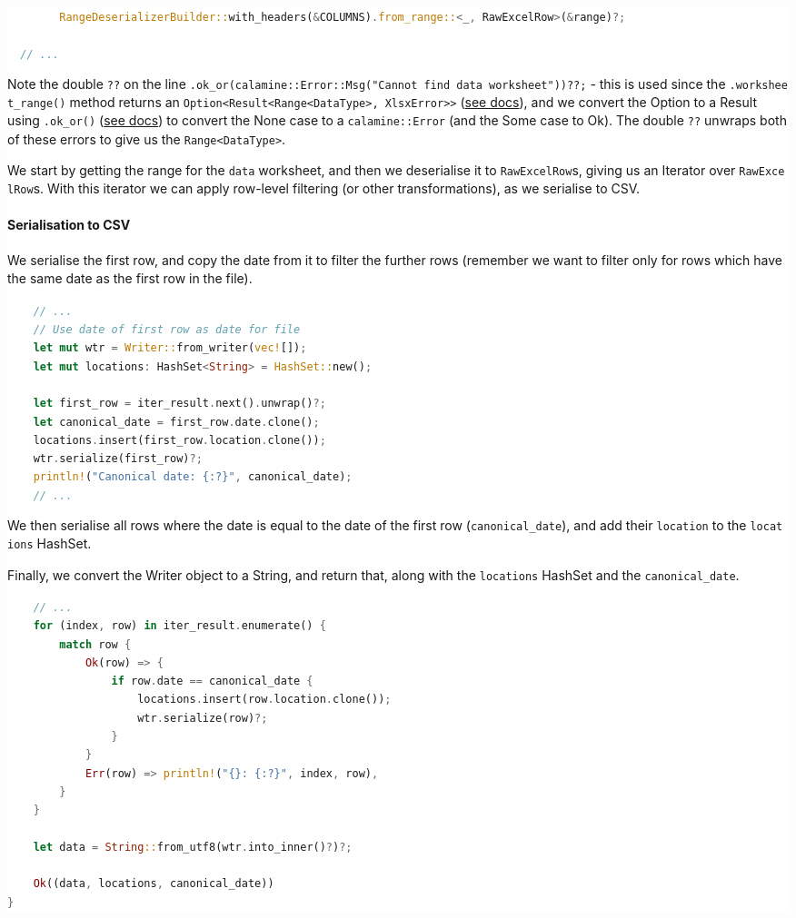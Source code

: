 ```rust
        RangeDeserializerBuilder::with_headers(&COLUMNS).from_range::<_, RawExcelRow>(&range)?;

  // ...
```

Note the double `??` on the line `.ok_or(calamine::Error::Msg("Cannot find data worksheet"))??;` - this is used since
the `.worksheet_range()` method returns an `Option<Result<Range<DataType>, XlsxError>>` ([see docs](https://docs.rs/calamine/0.16.1/calamine/struct.Xlsx.html#method.worksheet_range)), 
and we convert the Option to a Result using `.ok_or()` ([see docs](https://doc.rust-lang.org/std/option/enum.Option.html#method.ok_or)) to convert the
None case to a `calamine::Error` (and the Some case to Ok). The double `??` unwraps both of these
errors to give us the `Range<DataType>`.

We start by getting the range for the `data` worksheet, and then we deserialise it to `RawExcelRow`s, giving us an Iterator over `RawExcelRow`s. With this iterator we can apply row-level filtering (or other transformations), as we serialise to CSV.

#### Serialisation to CSV

We serialise the first row, and copy the date from it to filter the further rows (remember we want to filter only for rows which have the same date as the first row in the file).

```rust
    // ...
    // Use date of first row as date for file
    let mut wtr = Writer::from_writer(vec![]);
    let mut locations: HashSet<String> = HashSet::new();

    let first_row = iter_result.next().unwrap()?;
    let canonical_date = first_row.date.clone();
    locations.insert(first_row.location.clone());
    wtr.serialize(first_row)?;
    println!("Canonical date: {:?}", canonical_date);
    // ...
```

We then serialise all rows where the date is equal to the date of the first row (`canonical_date`), and add their `location` to the `locations` HashSet.

Finally, we convert the Writer object to a String, and return that, along with the `locations` HashSet and the `canonical_date`.

```rust
    // ...
    for (index, row) in iter_result.enumerate() {
        match row {
            Ok(row) => {
                if row.date == canonical_date {
                    locations.insert(row.location.clone());
                    wtr.serialize(row)?;
                }
            }
            Err(row) => println!("{}: {:?}", index, row),
        }
    }

    let data = String::from_utf8(wtr.into_inner()?)?;

    Ok((data, locations, canonical_date))
}
```
